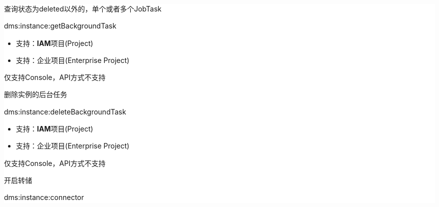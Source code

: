 <tr id="zh-cn_topic_0172515010_zh-cn_topic_0171854157_zh-cn_topic_0170879964_row1016184432319"><td class="cellrowborder" valign="top" width="19.318068193180682%" headers="mcps1.2.5.1.1 "><p id="zh-cn_topic_0172515010_zh-cn_topic_0171854157_p103791524174111"><a name="zh-cn_topic_0172515010_zh-cn_topic_0171854157_p103791524174111"></a><a name="zh-cn_topic_0172515010_zh-cn_topic_0171854157_p103791524174111"></a>查询状态为deleted以外的，单个或者多个JobTask</p>
</td>
<td class="cellrowborder" valign="top" width="24.6975302469753%" headers="mcps1.2.5.1.2 "><p id="zh-cn_topic_0172515010_zh-cn_topic_0171854157_p17825531183017"><a name="zh-cn_topic_0172515010_zh-cn_topic_0171854157_p17825531183017"></a><a name="zh-cn_topic_0172515010_zh-cn_topic_0171854157_p17825531183017"></a>dms:instance:getBackgroundTask</p>
</td>
<td class="cellrowborder" valign="top" width="18.04819518048195%" headers="mcps1.2.5.1.3 "><a name="zh-cn_topic_0172515010_zh-cn_topic_0171854157_ul1191314092411"></a><a name="zh-cn_topic_0172515010_zh-cn_topic_0171854157_ul1191314092411"></a><ul id="zh-cn_topic_0172515010_zh-cn_topic_0171854157_ul1191314092411"><li>支持：<strong id="zh-cn_topic_0172515010_zh-cn_topic_0171854157_b199131340122415"><a name="zh-cn_topic_0172515010_zh-cn_topic_0171854157_b199131340122415"></a><a name="zh-cn_topic_0172515010_zh-cn_topic_0171854157_b199131340122415"></a>IAM</strong>项目(Project)</li></ul>
<a name="zh-cn_topic_0172515010_zh-cn_topic_0171854157_ul18913194042415"></a><a name="zh-cn_topic_0172515010_zh-cn_topic_0171854157_ul18913194042415"></a><ul id="zh-cn_topic_0172515010_zh-cn_topic_0171854157_ul18913194042415"><li>支持：企业项目(Enterprise Project)</li></ul>
</td>
<td class="cellrowborder" valign="top" width="37.93620637936206%" headers="mcps1.2.5.1.4 "><p id="zh-cn_topic_0172515010_zh-cn_topic_0171854157_p8506951182215"><a name="zh-cn_topic_0172515010_zh-cn_topic_0171854157_p8506951182215"></a><a name="zh-cn_topic_0172515010_zh-cn_topic_0171854157_p8506951182215"></a>仅支持Console，API方式不支持</p>
</td>
</tr>
<tr id="zh-cn_topic_0172515010_zh-cn_topic_0171854157_zh-cn_topic_0170879964_row0325144112317"><td class="cellrowborder" valign="top" width="19.318068193180682%" headers="mcps1.2.5.1.1 "><p id="zh-cn_topic_0172515010_zh-cn_topic_0171854157_p337920240414"><a name="zh-cn_topic_0172515010_zh-cn_topic_0171854157_p337920240414"></a><a name="zh-cn_topic_0172515010_zh-cn_topic_0171854157_p337920240414"></a>删除实例的后台任务</p>
</td>
<td class="cellrowborder" valign="top" width="24.6975302469753%" headers="mcps1.2.5.1.2 "><p id="zh-cn_topic_0172515010_zh-cn_topic_0171854157_p871623512304"><a name="zh-cn_topic_0172515010_zh-cn_topic_0171854157_p871623512304"></a><a name="zh-cn_topic_0172515010_zh-cn_topic_0171854157_p871623512304"></a>dms:instance:deleteBackgroundTask</p>
</td>
<td class="cellrowborder" valign="top" width="18.04819518048195%" headers="mcps1.2.5.1.3 "><a name="zh-cn_topic_0172515010_zh-cn_topic_0171854157_ul8168144572413"></a><a name="zh-cn_topic_0172515010_zh-cn_topic_0171854157_ul8168144572413"></a><ul id="zh-cn_topic_0172515010_zh-cn_topic_0171854157_ul8168144572413"><li>支持：<strong id="zh-cn_topic_0172515010_zh-cn_topic_0171854157_b6168104582411"><a name="zh-cn_topic_0172515010_zh-cn_topic_0171854157_b6168104582411"></a><a name="zh-cn_topic_0172515010_zh-cn_topic_0171854157_b6168104582411"></a>IAM</strong>项目(Project)</li></ul>
<a name="zh-cn_topic_0172515010_zh-cn_topic_0171854157_ul2169184582411"></a><a name="zh-cn_topic_0172515010_zh-cn_topic_0171854157_ul2169184582411"></a><ul id="zh-cn_topic_0172515010_zh-cn_topic_0171854157_ul2169184582411"><li>支持：企业项目(Enterprise Project)</li></ul>
</td>
<td class="cellrowborder" valign="top" width="37.93620637936206%" headers="mcps1.2.5.1.4 "><p id="zh-cn_topic_0172515010_zh-cn_topic_0171854157_p151215518229"><a name="zh-cn_topic_0172515010_zh-cn_topic_0171854157_p151215518229"></a><a name="zh-cn_topic_0172515010_zh-cn_topic_0171854157_p151215518229"></a>仅支持Console，API方式不支持</p>
</td>
</tr>
<tr id="zh-cn_topic_0172515010_zh-cn_topic_0171854157_zh-cn_topic_0170879964_row114777445232"><td class="cellrowborder" valign="top" width="19.318068193180682%" headers="mcps1.2.5.1.1 "><p id="zh-cn_topic_0171854157_p9379172474117"><a name="zh-cn_topic_0171854157_p9379172474117"></a><a name="zh-cn_topic_0171854157_p9379172474117"></a>开启转储</p>
</td>
<td class="cellrowborder" valign="top" width="24.6975302469753%" headers="mcps1.2.5.1.2 "><p id="zh-cn_topic_0172515010_zh-cn_topic_0171854157_p170717354300"><a name="zh-cn_topic_0172515010_zh-cn_topic_0171854157_p170717354300"></a><a name="zh-cn_topic_0172515010_zh-cn_topic_0171854157_p170717354300"></a>dms:instance:connector</p>
</td>